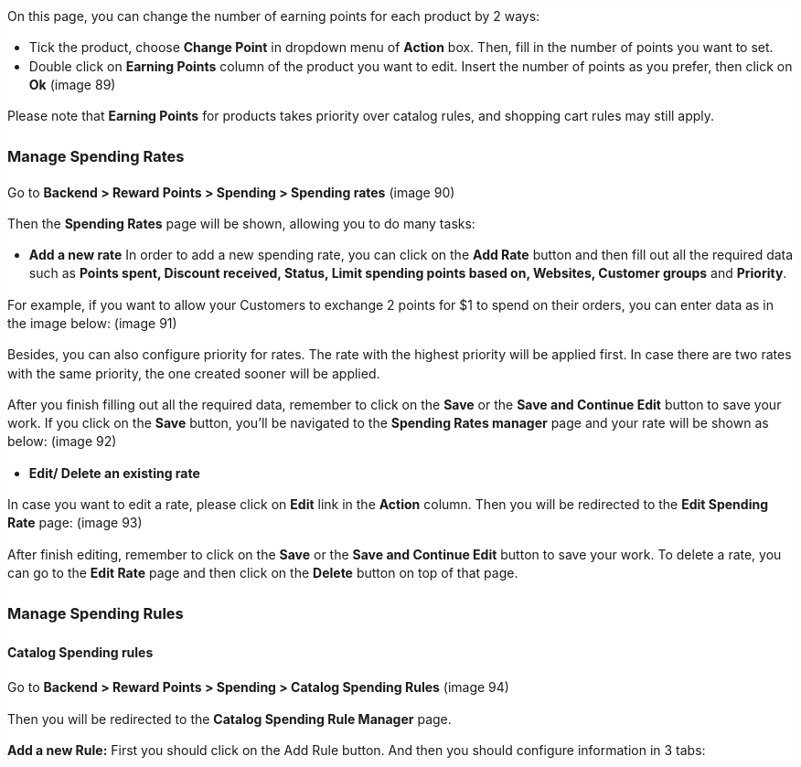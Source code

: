 On this page, you can change the number of earning points for each product by 2 ways:

-	Tick the product, choose **Change Point** in dropdown menu of **Action** box. Then, fill in the number of points you want to set.
-	Double click on **Earning Points** column of the product you want to edit. Insert the number of points as you prefer, then click on **Ok**
(image 89)
 
Please note that **Earning Points** for products takes priority over catalog rules, and shopping cart rules may still apply.

###	 Manage Spending Rates

Go to **Backend > Reward Points > Spending > Spending rates**
(image 90)
 
Then the **Spending Rates** page will be shown, allowing you to do many tasks:
	
- **Add a new rate**
In order to add a new spending rate, you can click on the **Add Rate** button and then fill out all the required data such as **Points spent, Discount received, Status, Limit spending points based on, Websites, Customer groups** and **Priority**.

For example, if you want to allow your Customers to exchange 2 points for $1 to spend on their orders, you can enter data as in the image below:
(image 91)
 
Besides, you can also configure priority for rates. The rate with the highest priority will be applied first. In case there are two rates with the same priority, the one created sooner will be applied.

After you finish filling out all the required data, remember to click on the **Save** or the **Save and Continue Edit** button to save your work. If you click on the **Save** button, you’ll be navigated to the **Spending Rates manager** page and your rate will be shown as below:
(image 92)
 
- **Edit/ Delete an existing rate**

In case you want to edit a rate, please click on **Edit** link in the **Action** column.
Then you will be redirected to the **Edit Spending Rate** page:
(image 93)
 
After finish editing, remember to click on the **Save** or the **Save and Continue Edit** button to save your work.
To delete a rate, you can go to the **Edit Rate** page and then click on the **Delete** button on top of that page.

###	Manage Spending Rules

####	Catalog Spending rules

Go to **Backend > Reward Points > Spending > Catalog Spending Rules**
(image 94)
 
Then you will be redirected to the **Catalog Spending Rule Manager** page.

**Add a new Rule:**
First you should click on the Add Rule button. And then you should configure information in 3 tabs:
